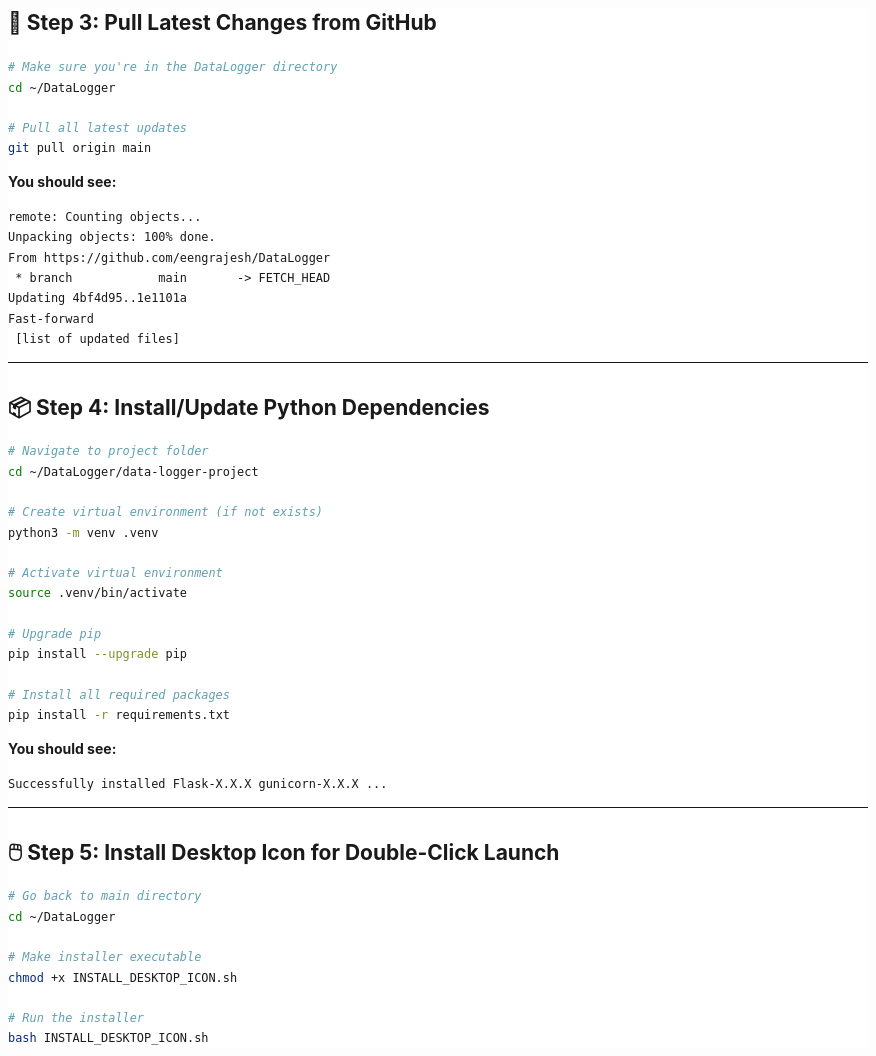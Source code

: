 
## 🔄 Step 3: Pull Latest Changes from GitHub

```bash
# Make sure you're in the DataLogger directory
cd ~/DataLogger

# Pull all latest updates
git pull origin main
```

**You should see:**
```
remote: Counting objects...
Unpacking objects: 100% done.
From https://github.com/eengrajesh/DataLogger
 * branch            main       -> FETCH_HEAD
Updating 4bf4d95..1e1101a
Fast-forward
 [list of updated files]
```

---

## 📦 Step 4: Install/Update Python Dependencies

```bash
# Navigate to project folder
cd ~/DataLogger/data-logger-project

# Create virtual environment (if not exists)
python3 -m venv .venv

# Activate virtual environment
source .venv/bin/activate

# Upgrade pip
pip install --upgrade pip

# Install all required packages
pip install -r requirements.txt
```

**You should see:**
```
Successfully installed Flask-X.X.X gunicorn-X.X.X ...
```

---

## 🖱️ Step 5: Install Desktop Icon for Double-Click Launch

```bash
# Go back to main directory
cd ~/DataLogger

# Make installer executable
chmod +x INSTALL_DESKTOP_ICON.sh

# Run the installer
bash INSTALL_DESKTOP_ICON.sh
```
